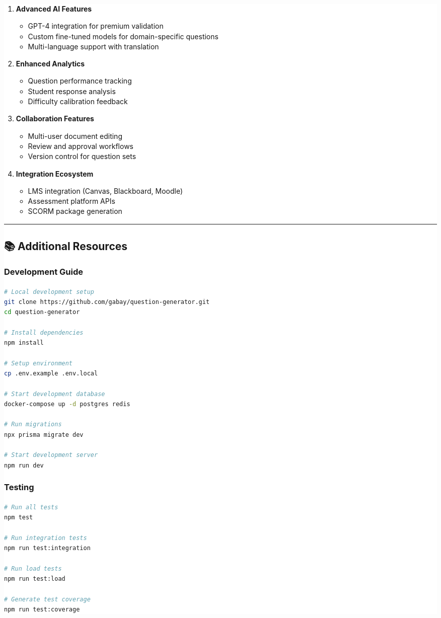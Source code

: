 1. **Advanced AI Features**
   - GPT-4 integration for premium validation
   - Custom fine-tuned models for domain-specific questions
   - Multi-language support with translation

2. **Enhanced Analytics**
   - Question performance tracking
   - Student response analysis
   - Difficulty calibration feedback

3. **Collaboration Features**
   - Multi-user document editing
   - Review and approval workflows
   - Version control for question sets

4. **Integration Ecosystem**
   - LMS integration (Canvas, Blackboard, Moodle)
   - Assessment platform APIs
   - SCORM package generation

---

## 📚 Additional Resources

### Development Guide

```bash
# Local development setup
git clone https://github.com/gabay/question-generator.git
cd question-generator

# Install dependencies
npm install

# Setup environment
cp .env.example .env.local

# Start development database
docker-compose up -d postgres redis

# Run migrations
npx prisma migrate dev

# Start development server
npm run dev
```

### Testing

```bash
# Run all tests
npm test

# Run integration tests
npm run test:integration

# Run load tests
npm run test:load

# Generate test coverage
npm run test:coverage
```
